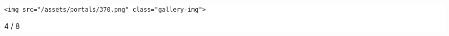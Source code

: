     <img src="/assets/portals/370.png" class="gallery-img">
  </div>

  <div class="mySlides">
    <div class="numbertext">4 / 8</div>